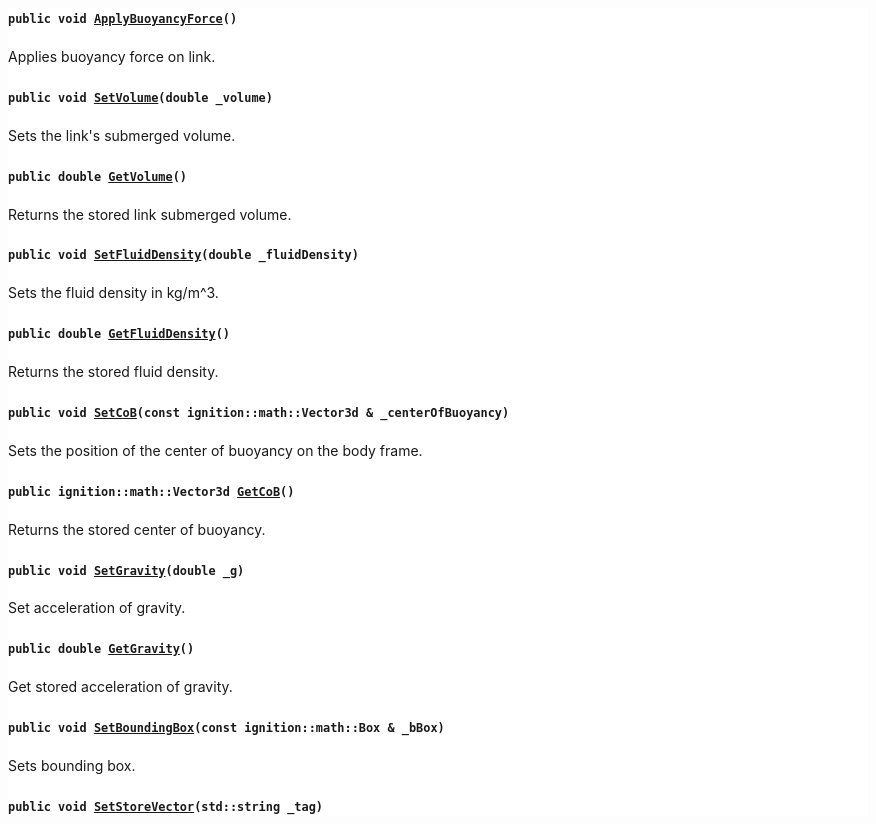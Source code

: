#### `public void `[`ApplyBuoyancyForce`](#classgazebo_1_1_buoyant_object_1a4921e5c67f56246c7db97354907e96b4)`()` 

Applies buoyancy force on link.

#### `public void `[`SetVolume`](#classgazebo_1_1_buoyant_object_1af6d39e740bfb499c20066308dbd4c8db)`(double _volume)` 

Sets the link's submerged volume.

#### `public double `[`GetVolume`](#classgazebo_1_1_buoyant_object_1ac68e8561a42b7a735df95b98bc36c9e2)`()` 

Returns the stored link submerged volume.

#### `public void `[`SetFluidDensity`](#classgazebo_1_1_buoyant_object_1a678331bb1b31810e0e0cebfc3308e716)`(double _fluidDensity)` 

Sets the fluid density in kg/m^3.

#### `public double `[`GetFluidDensity`](#classgazebo_1_1_buoyant_object_1aa5f4f9aa79af1d53bf2abac34c919e3f)`()` 

Returns the stored fluid density.

#### `public void `[`SetCoB`](#classgazebo_1_1_buoyant_object_1ab8eb0fcd27dcc5e42493953b5f8a3fbf)`(const ignition::math::Vector3d & _centerOfBuoyancy)` 

Sets the position of the center of buoyancy on the body frame.

#### `public ignition::math::Vector3d `[`GetCoB`](#classgazebo_1_1_buoyant_object_1ac650663010209205589444a1b6399d8f)`()` 

Returns the stored center of buoyancy.

#### `public void `[`SetGravity`](#classgazebo_1_1_buoyant_object_1a58bf8302392511f120389455b20650d0)`(double _g)` 

Set acceleration of gravity.

#### `public double `[`GetGravity`](#classgazebo_1_1_buoyant_object_1a30e79e6d2a15cc72f13f2bdbd4d8ca20)`()` 

Get stored acceleration of gravity.

#### `public void `[`SetBoundingBox`](#classgazebo_1_1_buoyant_object_1aa882b38b3a34b53b63387e88b3cf35f8)`(const ignition::math::Box & _bBox)` 

Sets bounding box.

#### `public void `[`SetStoreVector`](#classgazebo_1_1_buoyant_object_1a4eac79e88a01768d2ac57edb9f0c2165)`(std::string _tag)` 
